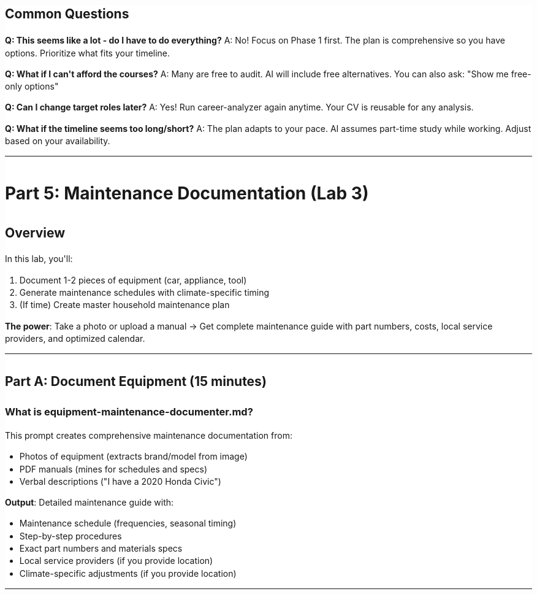 
## Common Questions

**Q: This seems like a lot - do I have to do everything?**
A: No! Focus on Phase 1 first. The plan is comprehensive so you have options. Prioritize what fits your timeline.

**Q: What if I can't afford the courses?**
A: Many are free to audit. AI will include free alternatives. You can also ask: "Show me free-only options"

**Q: Can I change target roles later?**
A: Yes! Run career-analyzer again anytime. Your CV is reusable for any analysis.

**Q: What if the timeline seems too long/short?**
A: The plan adapts to your pace. AI assumes part-time study while working. Adjust based on your availability.

---

# Part 5: Maintenance Documentation (Lab 3)

## Overview

In this lab, you'll:
1. Document 1-2 pieces of equipment (car, appliance, tool)
2. Generate maintenance schedules with climate-specific timing
3. (If time) Create master household maintenance plan

**The power**: Take a photo or upload a manual → Get complete maintenance guide with part numbers, costs, local service providers, and optimized calendar.

---

## Part A: Document Equipment (15 minutes)

### What is equipment-maintenance-documenter.md?

This prompt creates comprehensive maintenance documentation from:
- Photos of equipment (extracts brand/model from image)
- PDF manuals (mines for schedules and specs)
- Verbal descriptions ("I have a 2020 Honda Civic")

**Output**: Detailed maintenance guide with:
- Maintenance schedule (frequencies, seasonal timing)
- Step-by-step procedures
- Exact part numbers and materials specs
- Local service providers (if you provide location)
- Climate-specific adjustments (if you provide location)

---
